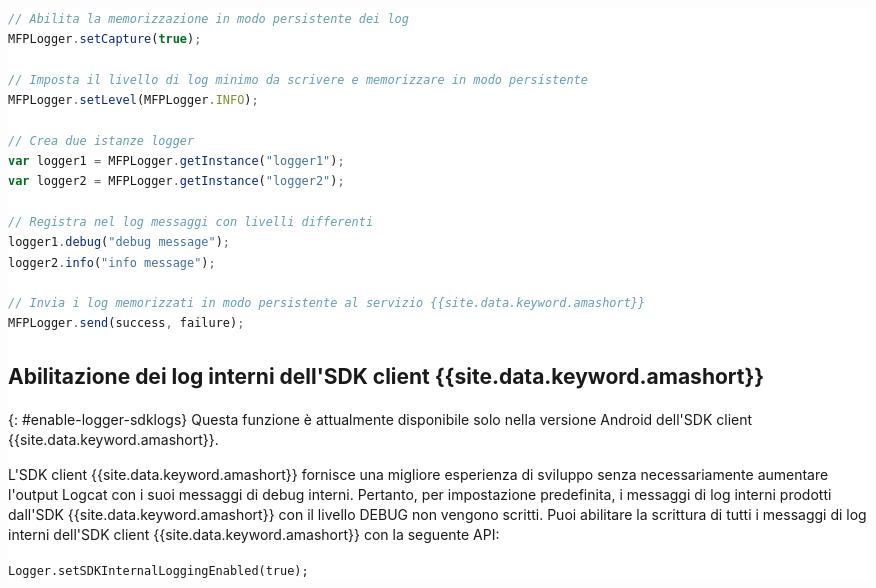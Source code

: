 ```JavaScript
// Abilita la memorizzazione in modo persistente dei log
MFPLogger.setCapture(true);

// Imposta il livello di log minimo da scrivere e memorizzare in modo persistente
MFPLogger.setLevel(MFPLogger.INFO);

// Crea due istanze logger
var logger1 = MFPLogger.getInstance("logger1");
var logger2 = MFPLogger.getInstance("logger2");    

// Registra nel log messaggi con livelli differenti
logger1.debug("debug message");
logger2.info("info message");

// Invia i log memorizzati in modo persistente al servizio {{site.data.keyword.amashort}}
MFPLogger.send(success, failure);
```

## Abilitazione dei log interni dell'SDK client {{site.data.keyword.amashort}}
{: #enable-logger-sdklogs}
Questa funzione è attualmente disponibile solo nella versione Android dell'SDK client {{site.data.keyword.amashort}}.

L'SDK client {{site.data.keyword.amashort}} fornisce una migliore esperienza di sviluppo senza necessariamente aumentare l'output Logcat con i suoi messaggi di debug interni. Pertanto, per impostazione predefinita, i messaggi di log interni prodotti dall'SDK {{site.data.keyword.amashort}} con il livello DEBUG non vengono scritti. Puoi abilitare la scrittura di tutti i messaggi di log interni dell'SDK client {{site.data.keyword.amashort}} con la seguente API:


```
Logger.setSDKInternalLoggingEnabled(true);
```
